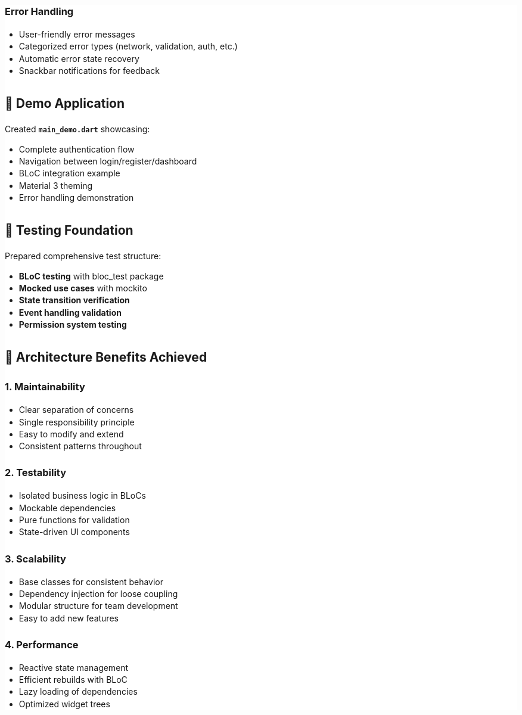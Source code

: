 ### Error Handling
- User-friendly error messages
- Categorized error types (network, validation, auth, etc.)
- Automatic error state recovery
- Snackbar notifications for feedback

## 📱 Demo Application

Created **`main_demo.dart`** showcasing:
- Complete authentication flow
- Navigation between login/register/dashboard
- BLoC integration example
- Material 3 theming
- Error handling demonstration

## 🧪 Testing Foundation

Prepared comprehensive test structure:
- **BLoC testing** with bloc_test package
- **Mocked use cases** with mockito
- **State transition verification**
- **Event handling validation**
- **Permission system testing**

## 🎯 Architecture Benefits Achieved

### 1. **Maintainability**
- Clear separation of concerns
- Single responsibility principle
- Easy to modify and extend
- Consistent patterns throughout

### 2. **Testability**
- Isolated business logic in BLoCs
- Mockable dependencies
- Pure functions for validation
- State-driven UI components

### 3. **Scalability**
- Base classes for consistent behavior
- Dependency injection for loose coupling
- Modular structure for team development
- Easy to add new features

### 4. **Performance**
- Reactive state management
- Efficient rebuilds with BLoC
- Lazy loading of dependencies
- Optimized widget trees
